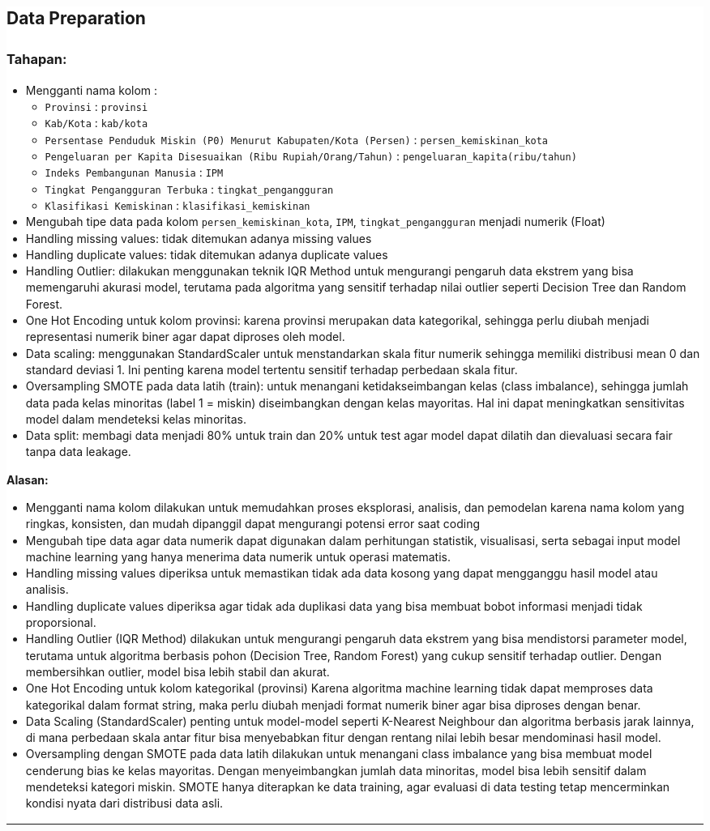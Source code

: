 ## Data Preparation

### **Tahapan:**
- Mengganti nama kolom :
   + `Provinsi` : `provinsi`
   + `Kab/Kota` : `kab/kota`
   + `Persentase Penduduk Miskin (P0) Menurut Kabupaten/Kota (Persen)` : `persen_kemiskinan_kota`
   + `Pengeluaran per Kapita Disesuaikan (Ribu Rupiah/Orang/Tahun)` : `pengeluaran_kapita(ribu/tahun)`
   + `Indeks Pembangunan Manusia` : `IPM`
   + `Tingkat Pengangguran Terbuka` : `tingkat_pengangguran`
   + `Klasifikasi Kemiskinan` : `klasifikasi_kemiskinan`
- Mengubah tipe data pada kolom `persen_kemiskinan_kota`, `IPM`, `tingkat_pengangguran` menjadi numerik (Float)   
- Handling missing values: tidak ditemukan adanya missing values
- Handling duplicate values: tidak ditemukan adanya duplicate values
- Handling Outlier: dilakukan menggunakan teknik IQR Method untuk mengurangi pengaruh data ekstrem yang bisa memengaruhi akurasi model, terutama pada algoritma yang sensitif terhadap nilai outlier seperti Decision Tree dan Random Forest.
- One Hot Encoding untuk kolom provinsi: karena provinsi merupakan data kategorikal, sehingga perlu diubah menjadi representasi numerik biner agar dapat diproses oleh model.
- Data scaling: menggunakan StandardScaler untuk menstandarkan skala fitur numerik sehingga memiliki distribusi mean 0 dan standard deviasi 1. Ini penting karena model tertentu sensitif terhadap perbedaan skala fitur.
- Oversampling SMOTE pada data latih (train): untuk menangani ketidakseimbangan kelas (class imbalance), sehingga jumlah data pada kelas minoritas (label 1 = miskin) diseimbangkan dengan kelas mayoritas. Hal ini dapat meningkatkan sensitivitas model dalam mendeteksi kelas minoritas.
- Data split: membagi data menjadi 80% untuk train dan 20% untuk test agar model dapat dilatih dan dievaluasi secara fair tanpa data leakage.

**Alasan:**  
- Mengganti nama kolom dilakukan untuk memudahkan proses eksplorasi, analisis, dan pemodelan karena nama kolom yang ringkas, konsisten, dan mudah dipanggil dapat mengurangi potensi error saat coding
- Mengubah tipe data agar data numerik dapat digunakan dalam perhitungan statistik, visualisasi, serta sebagai input model machine learning yang hanya menerima data numerik untuk operasi matematis.
- Handling missing values diperiksa untuk memastikan tidak ada data kosong yang dapat mengganggu hasil model atau analisis.
- Handling duplicate values diperiksa agar tidak ada duplikasi data yang bisa membuat bobot informasi menjadi tidak proporsional.
- Handling Outlier (IQR Method) dilakukan untuk mengurangi pengaruh data ekstrem yang bisa mendistorsi parameter model, terutama untuk algoritma berbasis pohon (Decision Tree, Random Forest) yang cukup sensitif terhadap outlier. Dengan membersihkan outlier, model bisa lebih stabil dan akurat.
- One Hot Encoding untuk kolom kategorikal (provinsi) Karena algoritma machine learning tidak dapat memproses data kategorikal dalam format string, maka perlu diubah menjadi format numerik biner agar bisa diproses dengan benar.
- Data Scaling (StandardScaler) penting untuk model-model seperti K-Nearest Neighbour dan algoritma berbasis jarak lainnya, di mana perbedaan skala antar fitur bisa menyebabkan fitur dengan rentang nilai lebih besar mendominasi hasil model.
- Oversampling dengan SMOTE pada data latih dilakukan untuk menangani class imbalance yang bisa membuat model cenderung bias ke kelas mayoritas. Dengan menyeimbangkan jumlah data minoritas, model bisa lebih sensitif dalam mendeteksi kategori miskin. SMOTE hanya diterapkan ke data training, agar evaluasi di data testing tetap mencerminkan kondisi nyata dari distribusi data asli.

---